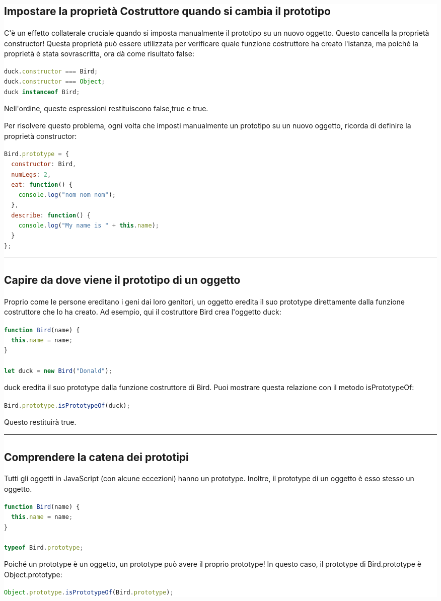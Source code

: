 
## Impostare la proprietà Costruttore quando si cambia il prototipo
C'è un effetto collaterale cruciale quando si imposta manualmente il prototipo su un nuovo oggetto. Questo cancella la proprietà constructor! Questa proprietà può essere utilizzata per verificare quale funzione costruttore ha creato l'istanza, ma poiché la proprietà è stata sovrascritta, ora dà come risultato false:
```js
duck.constructor === Bird;
duck.constructor === Object;
duck instanceof Bird;
```
Nell'ordine, queste espressioni restituiscono false,true e true.

Per risolvere questo problema, ogni volta che imposti manualmente un prototipo su un nuovo oggetto, ricorda di definire la proprietà constructor:
```js
Bird.prototype = {
  constructor: Bird,
  numLegs: 2,
  eat: function() {
    console.log("nom nom nom");
  },
  describe: function() {
    console.log("My name is " + this.name); 
  }
};
```

--- 

## Capire da dove viene il prototipo di un oggetto
Proprio come le persone ereditano i geni dai loro genitori, un oggetto eredita il suo prototype direttamente dalla funzione costruttore che lo ha creato. Ad esempio, qui il costruttore Bird crea l'oggetto duck:
```js
function Bird(name) {
  this.name = name;
}

let duck = new Bird("Donald");
```
duck eredita il suo prototype dalla funzione costruttore di Bird. Puoi mostrare questa relazione con il metodo isPrototypeOf:
```js
Bird.prototype.isPrototypeOf(duck);
```
Questo restituirà true.

---

## Comprendere la catena dei prototipi
Tutti gli oggetti in JavaScript (con alcune eccezioni) hanno un prototype. Inoltre, il prototype di un oggetto è esso stesso un oggetto.
```js
function Bird(name) {
  this.name = name;
}

typeof Bird.prototype;
```
Poiché un prototype è un oggetto, un prototype può avere il proprio prototype! In questo caso, il prototype di Bird.prototype è Object.prototype:
```js
Object.prototype.isPrototypeOf(Bird.prototype);
```
